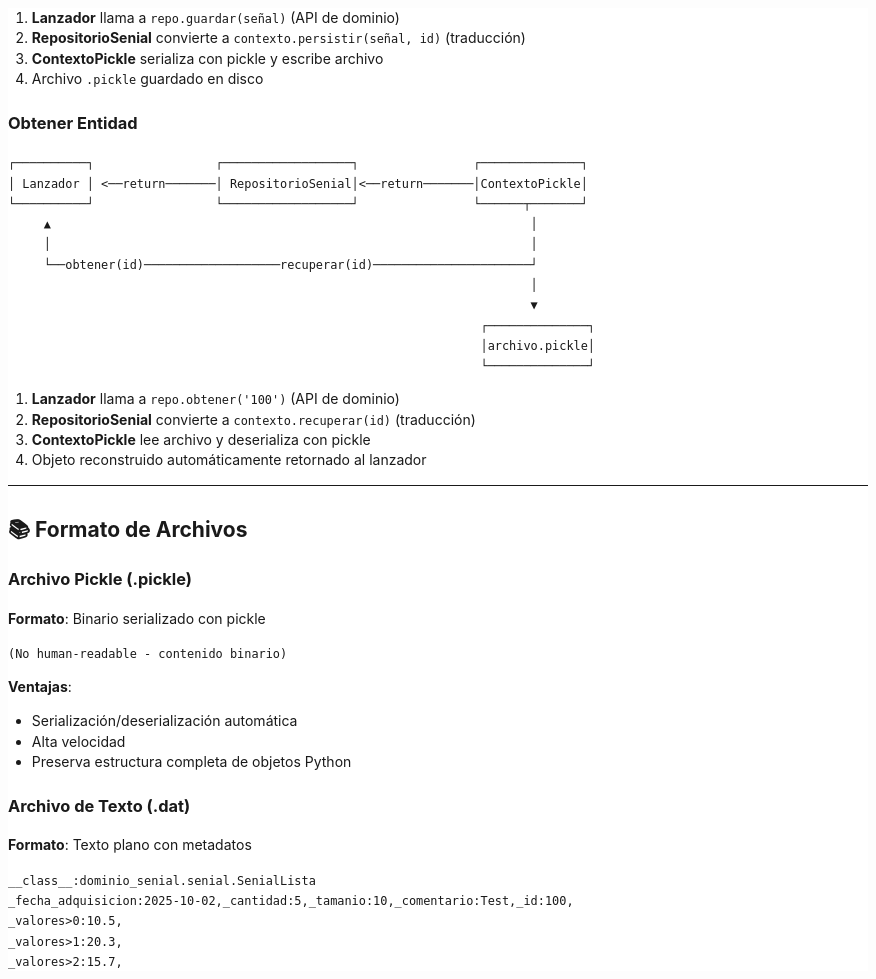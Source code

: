 1. **Lanzador** llama a `repo.guardar(señal)` (API de dominio)
2. **RepositorioSenial** convierte a `contexto.persistir(señal, id)` (traducción)
3. **ContextoPickle** serializa con pickle y escribe archivo
4. Archivo `.pickle` guardado en disco

### Obtener Entidad

```
┌──────────┐                 ┌──────────────────┐                ┌──────────────┐
│ Lanzador │ <──return───────│ RepositorioSenial│<──return───────│ContextoPickle│
└──────────┘                 └──────────────────┘                └──────┬───────┘
     ▲                                                                   │
     │                                                                   │
     └──obtener(id)───────────────────recuperar(id)──────────────────────┘
                                                                         │
                                                                         ▼
                                                                  ┌──────────────┐
                                                                  │archivo.pickle│
                                                                  └──────────────┘
```

1. **Lanzador** llama a `repo.obtener('100')` (API de dominio)
2. **RepositorioSenial** convierte a `contexto.recuperar(id)` (traducción)
3. **ContextoPickle** lee archivo y deserializa con pickle
4. Objeto reconstruido automáticamente retornado al lanzador

---

## 📚 Formato de Archivos

### Archivo Pickle (.pickle)

**Formato**: Binario serializado con pickle

```
(No human-readable - contenido binario)
```

**Ventajas**:
- Serialización/deserialización automática
- Alta velocidad
- Preserva estructura completa de objetos Python

### Archivo de Texto (.dat)

**Formato**: Texto plano con metadatos

```
__class__:dominio_senial.senial.SenialLista
_fecha_adquisicion:2025-10-02,_cantidad:5,_tamanio:10,_comentario:Test,_id:100,
_valores>0:10.5,
_valores>1:20.3,
_valores>2:15.7,
```
